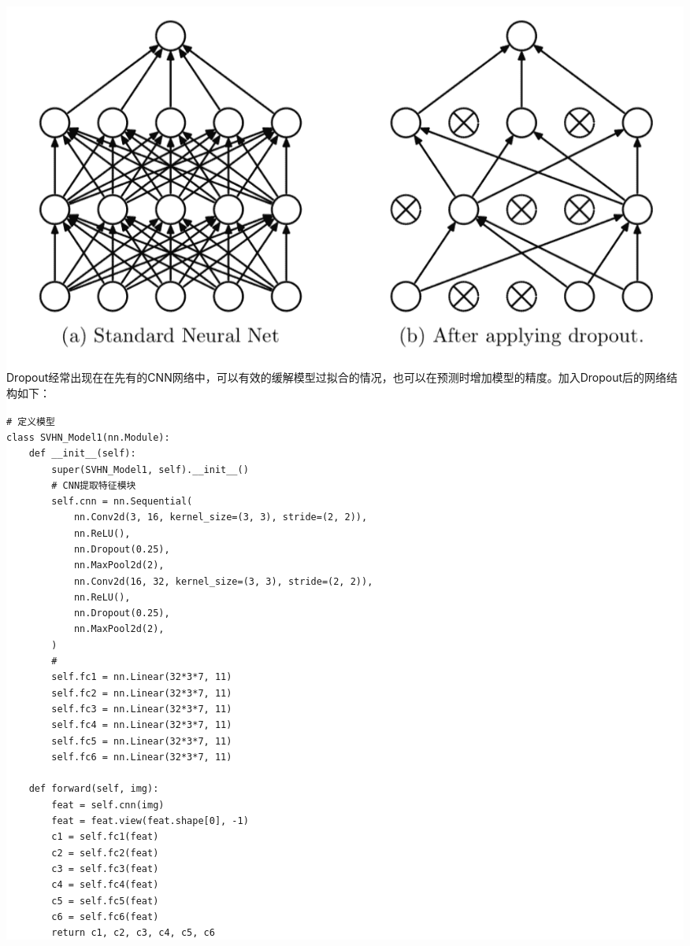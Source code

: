 ![](../img/89c4a5e1e6ebb75822a09190299300ed.png)

Dropout经常出现在在先有的CNN网络中，可以有效的缓解模型过拟合的情况，也可以在预测时增加模型的精度。加入Dropout后的网络结构如下： 

```
# 定义模型
class SVHN_Model1(nn.Module):
    def __init__(self):
        super(SVHN_Model1, self).__init__()
        # CNN提取特征模块
        self.cnn = nn.Sequential(
            nn.Conv2d(3, 16, kernel_size=(3, 3), stride=(2, 2)),
            nn.ReLU(),
            nn.Dropout(0.25),
            nn.MaxPool2d(2),
            nn.Conv2d(16, 32, kernel_size=(3, 3), stride=(2, 2)),
            nn.ReLU(),
            nn.Dropout(0.25),
            nn.MaxPool2d(2),
        )
        #
        self.fc1 = nn.Linear(32*3*7, 11)
        self.fc2 = nn.Linear(32*3*7, 11)
        self.fc3 = nn.Linear(32*3*7, 11)
        self.fc4 = nn.Linear(32*3*7, 11)
        self.fc5 = nn.Linear(32*3*7, 11)
        self.fc6 = nn.Linear(32*3*7, 11)

    def forward(self, img):
        feat = self.cnn(img)
        feat = feat.view(feat.shape[0], -1)
        c1 = self.fc1(feat)
        c2 = self.fc2(feat)
        c3 = self.fc3(feat)
        c4 = self.fc4(feat)
        c5 = self.fc5(feat)
        c6 = self.fc6(feat)
        return c1, c2, c3, c4, c5, c6 
```
